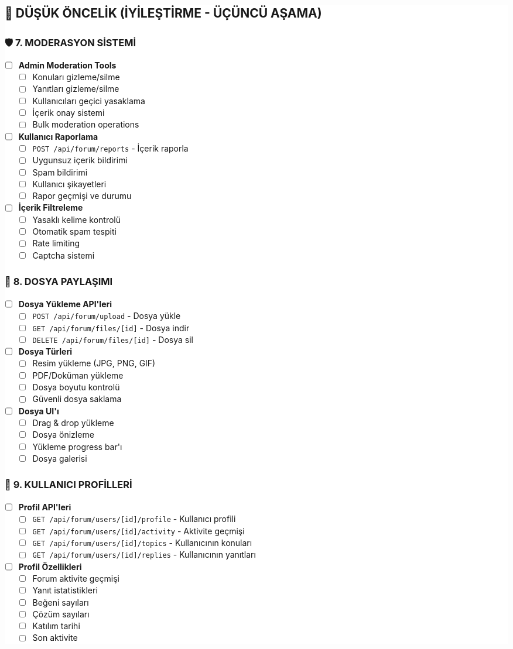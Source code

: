 
## 🎯 DÜŞÜK ÖNCELİK (İYİLEŞTİRME - ÜÇÜNCÜ AŞAMA)

### 🛡️ **7. MODERASYON SİSTEMİ**

- [ ] **Admin Moderation Tools**
  - [ ] Konuları gizleme/silme
  - [ ] Yanıtları gizleme/silme
  - [ ] Kullanıcıları geçici yasaklama
  - [ ] İçerik onay sistemi
  - [ ] Bulk moderation operations
- [ ] **Kullanıcı Raporlama**
  - [ ] `POST /api/forum/reports` - İçerik raporla
  - [ ] Uygunsuz içerik bildirimi
  - [ ] Spam bildirimi
  - [ ] Kullanıcı şikayetleri
  - [ ] Rapor geçmişi ve durumu
- [ ] **İçerik Filtreleme**
  - [ ] Yasaklı kelime kontrolü
  - [ ] Otomatik spam tespiti
  - [ ] Rate limiting
  - [ ] Captcha sistemi

### 📁 **8. DOSYA PAYLAŞIMI**

- [ ] **Dosya Yükleme API'leri**
  - [ ] `POST /api/forum/upload` - Dosya yükle
  - [ ] `GET /api/forum/files/[id]` - Dosya indir
  - [ ] `DELETE /api/forum/files/[id]` - Dosya sil
- [ ] **Dosya Türleri**
  - [ ] Resim yükleme (JPG, PNG, GIF)
  - [ ] PDF/Doküman yükleme
  - [ ] Dosya boyutu kontrolü
  - [ ] Güvenli dosya saklama
- [ ] **Dosya UI'ı**
  - [ ] Drag & drop yükleme
  - [ ] Dosya önizleme
  - [ ] Yükleme progress bar'ı
  - [ ] Dosya galerisi

### 👤 **9. KULLANICI PROFİLLERİ**

- [ ] **Profil API'leri**
  - [ ] `GET /api/forum/users/[id]/profile` - Kullanıcı profili
  - [ ] `GET /api/forum/users/[id]/activity` - Aktivite geçmişi
  - [ ] `GET /api/forum/users/[id]/topics` - Kullanıcının konuları
  - [ ] `GET /api/forum/users/[id]/replies` - Kullanıcının yanıtları
- [ ] **Profil Özellikleri**
  - [ ] Forum aktivite geçmişi
  - [ ] Yanıt istatistikleri
  - [ ] Beğeni sayıları
  - [ ] Çözüm sayıları
  - [ ] Katılım tarihi
  - [ ] Son aktivite
